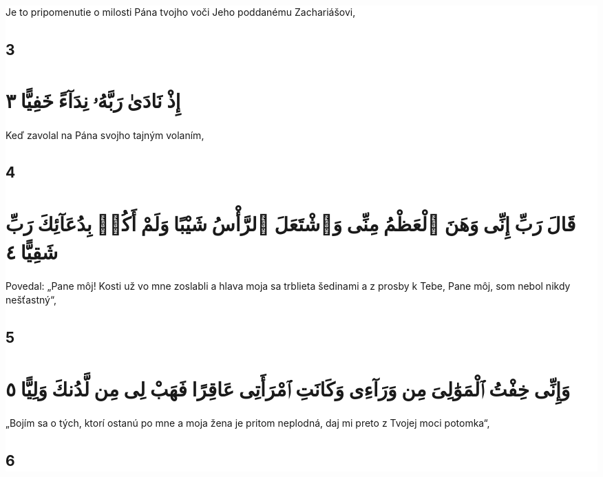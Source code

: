 <p>Je to pripomenutie o milosti Pána tvojho voči Jeho poddanému Zachariášovi,</p>
</div>

<div class="break"></div>

## 3


<Badge type="info" text="19:3" class="badge" />
<div>
<div class="main-verse" >

<h1 class="verse-arabic">إِذْ نَادَىٰ رَبَّهُۥ نِدَآءً خَفِيًّا ٣</h1>
</div>

<p>Keď zavolal na Pána svojho tajným volaním,</p>
</div>
<div class="break"></div>

## 4


<Badge type="info" text="19:4" class="badge" />
<div>
<div class="main-verse" >

<h1 class="verse-arabic">قَالَ رَبِّ إِنِّى وَهَنَ ٱلْعَظْمُ مِنِّى وَٱشْتَعَلَ ٱلرَّأْسُ شَيْبًا وَلَمْ أَكُنۢ بِدُعَآئِكَ رَبِّ شَقِيًّا ٤</h1>
</div>

<p>Povedal: „Pane môj! Kosti už vo mne zoslabli a hlava moja sa trblieta šedinami a z prosby k Tebe, Pane môj, som nebol nikdy nešťastný“,</p>
</div>
<div class="break"></div>

## 5


<Badge type="info" text="19:5" class="badge" />
<div>
<div class="main-verse" >

<h1 class="verse-arabic">وَإِنِّى خِفْتُ ٱلْمَوَٰلِىَ مِن وَرَآءِى وَكَانَتِ ٱمْرَأَتِى عَاقِرًا فَهَبْ لِى مِن لَّدُنكَ وَلِيًّا ٥</h1>
</div>

<p>„Bojím sa o tých, ktorí ostanú po mne a moja žena je pritom neplodná, daj mi preto z Tvojej moci potomka“,</p>
</div>

<div class="break"></div>

## 6


<Badge type="info" text="19:6" class="badge" />
<div>
<div class="main-verse" >
